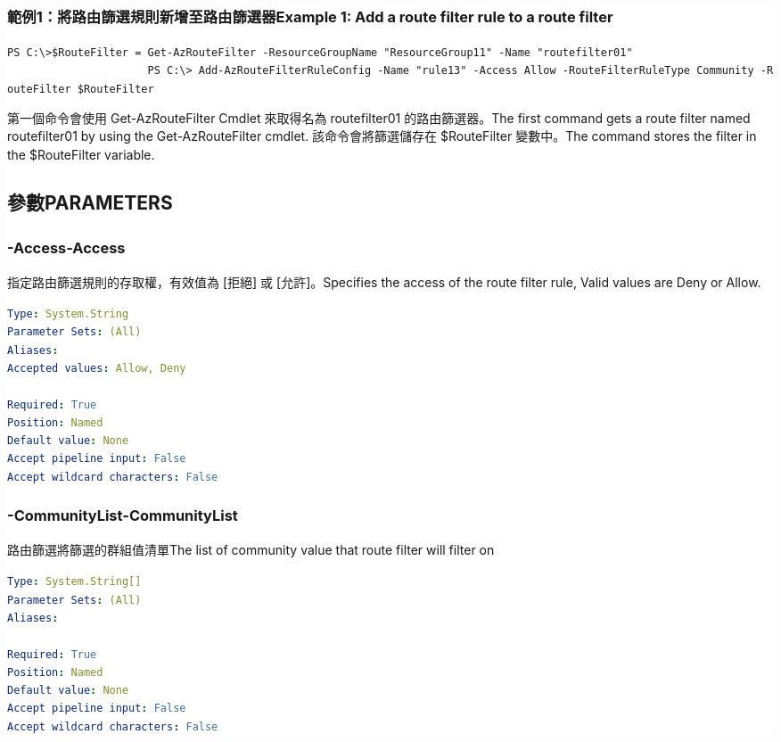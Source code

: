 ### <span data-ttu-id="d7c12-108">範例1：將路由篩選規則新增至路由篩選器</span><span class="sxs-lookup"><span data-stu-id="d7c12-108">Example 1: Add a route filter rule to a route filter</span></span>
```
PS C:\>$RouteFilter = Get-AzRouteFilter -ResourceGroupName "ResourceGroup11" -Name "routefilter01"
                      PS C:\> Add-AzRouteFilterRuleConfig -Name "rule13" -Access Allow -RouteFilterRuleType Community -RouteFilter $RouteFilter
```

<span data-ttu-id="d7c12-109">第一個命令會使用 Get-AzRouteFilter Cmdlet 來取得名為 routefilter01 的路由篩選器。</span><span class="sxs-lookup"><span data-stu-id="d7c12-109">The first command gets a route filter named routefilter01 by using the Get-AzRouteFilter cmdlet.</span></span>
<span data-ttu-id="d7c12-110">該命令會將篩選儲存在 $RouteFilter 變數中。</span><span class="sxs-lookup"><span data-stu-id="d7c12-110">The command stores the filter in the $RouteFilter variable.</span></span>

## <span data-ttu-id="d7c12-111">參數</span><span class="sxs-lookup"><span data-stu-id="d7c12-111">PARAMETERS</span></span>

### <span data-ttu-id="d7c12-112">-Access</span><span class="sxs-lookup"><span data-stu-id="d7c12-112">-Access</span></span>
<span data-ttu-id="d7c12-113">指定路由篩選規則的存取權，有效值為 [拒絕] 或 [允許]。</span><span class="sxs-lookup"><span data-stu-id="d7c12-113">Specifies the access of the route filter rule, Valid values are Deny or Allow.</span></span>

```yaml
Type: System.String
Parameter Sets: (All)
Aliases:
Accepted values: Allow, Deny

Required: True
Position: Named
Default value: None
Accept pipeline input: False
Accept wildcard characters: False
```

### <span data-ttu-id="d7c12-114">-CommunityList</span><span class="sxs-lookup"><span data-stu-id="d7c12-114">-CommunityList</span></span>
<span data-ttu-id="d7c12-115">路由篩選將篩選的群組值清單</span><span class="sxs-lookup"><span data-stu-id="d7c12-115">The list of community value that route filter will filter on</span></span>

```yaml
Type: System.String[]
Parameter Sets: (All)
Aliases:

Required: True
Position: Named
Default value: None
Accept pipeline input: False
Accept wildcard characters: False
```
